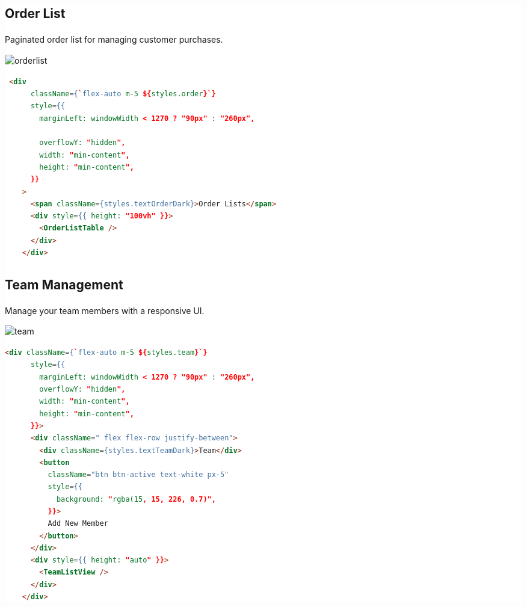 ## Order List 

Paginated order list for managing customer purchases.

![orderlist](https://github.com/user-attachments/assets/93783fc9-af9e-44ed-afb3-4652efd69d93)

```html
 <div
      className={`flex-auto m-5 ${styles.order}`}
      style={{
        marginLeft: windowWidth < 1270 ? "90px" : "260px",

        overflowY: "hidden",
        width: "min-content",
        height: "min-content",
      }}
    >
      <span className={styles.textOrderDark}>Order Lists</span>
      <div style={{ height: "100vh" }}>
        <OrderListTable />
      </div>
    </div>
```
## Team Management

Manage your team members with a responsive UI.

![team](https://github.com/user-attachments/assets/0daae393-8a25-49bc-81cd-84bb28dff67e)

```html
<div className={`flex-auto m-5 ${styles.team}`}
      style={{
        marginLeft: windowWidth < 1270 ? "90px" : "260px",
        overflowY: "hidden",
        width: "min-content",
        height: "min-content",
      }}>
      <div className=" flex flex-row justify-between">
        <div className={styles.textTeamDark}>Team</div>
        <button
          className="btn btn-active text-white px-5"
          style={{
            background: "rgba(15, 15, 226, 0.7)",
          }}>
          Add New Member
        </button>
      </div>
      <div style={{ height: "auto" }}>
        <TeamListView />
      </div>
    </div>
```
